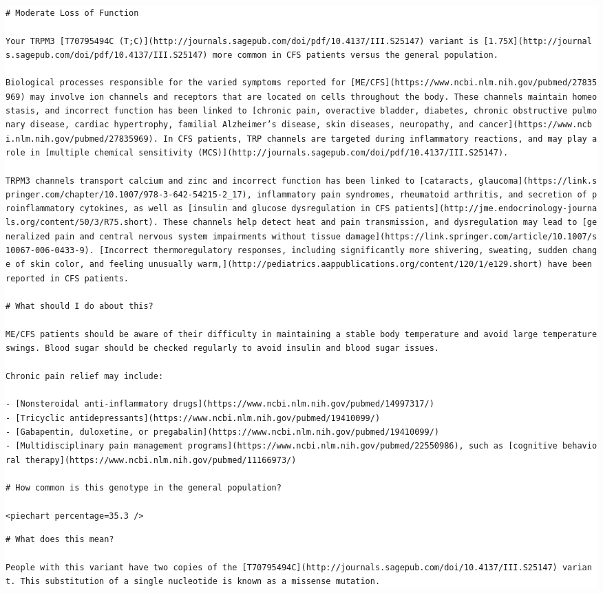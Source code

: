     # Moderate Loss of Function

    Your TRPM3 [T70795494C (T;C)](http://journals.sagepub.com/doi/pdf/10.4137/III.S25147) variant is [1.75X](http://journals.sagepub.com/doi/pdf/10.4137/III.S25147) more common in CFS patients versus the general population.
  
    Biological processes responsible for the varied symptoms reported for [ME/CFS](https://www.ncbi.nlm.nih.gov/pubmed/27835969) may involve ion channels and receptors that are located on cells throughout the body. These channels maintain homeostasis, and incorrect function has been linked to [chronic pain, overactive bladder, diabetes, chronic obstructive pulmonary disease, cardiac hypertrophy, familial Alzheimer’s disease, skin diseases, neuropathy, and cancer](https://www.ncbi.nlm.nih.gov/pubmed/27835969). In CFS patients, TRP channels are targeted during inflammatory reactions, and may play a role in [multiple chemical sensitivity (MCS)](http://journals.sagepub.com/doi/pdf/10.4137/III.S25147).

    TRPM3 channels transport calcium and zinc and incorrect function has been linked to [cataracts, glaucoma](https://link.springer.com/chapter/10.1007/978-3-642-54215-2_17), inflammatory pain syndromes, rheumatoid arthritis, and secretion of proinflammatory cytokines, as well as [insulin and glucose dysregulation in CFS patients](http://jme.endocrinology-journals.org/content/50/3/R75.short). These channels help detect heat and pain transmission, and dysregulation may lead to [generalized pain and central nervous system impairments without tissue damage](https://link.springer.com/article/10.1007/s10067-006-0433-9). [Incorrect thermoregulatory responses, including significantly more shivering, sweating, sudden change of skin color, and feeling unusually warm,](http://pediatrics.aappublications.org/content/120/1/e129.short) have been reported in CFS patients.

    # What should I do about this?

    ME/CFS patients should be aware of their difficulty in maintaining a stable body temperature and avoid large temperature swings. Blood sugar should be checked regularly to avoid insulin and blood sugar issues.

    Chronic pain relief may include:

    - [Nonsteroidal anti-inflammatory drugs](https://www.ncbi.nlm.nih.gov/pubmed/14997317/) 
    - [Tricyclic antidepressants](https://www.ncbi.nlm.nih.gov/pubmed/19410099/) 
    - [Gabapentin, duloxetine, or pregabalin](https://www.ncbi.nlm.nih.gov/pubmed/19410099/) 
    - [Multidisciplinary pain management programs](https://www.ncbi.nlm.nih.gov/pubmed/22550986), such as [cognitive behavioral therapy](https://www.ncbi.nlm.nih.gov/pubmed/11166973/)

    # How common is this genotype in the general population?

    <piechart percentage=35.3 />
  </Genotype>
  <Genotype hgvs="NC_000009.12:g.70795494C>T[70795494C>T];[70795494C>T]" name="T70795494C"> 
 
    # What does this mean?

    People with this variant have two copies of the [T70795494C](http://journals.sagepub.com/doi/10.4137/III.S25147) variant. This substitution of a single nucleotide is known as a missense mutation.
